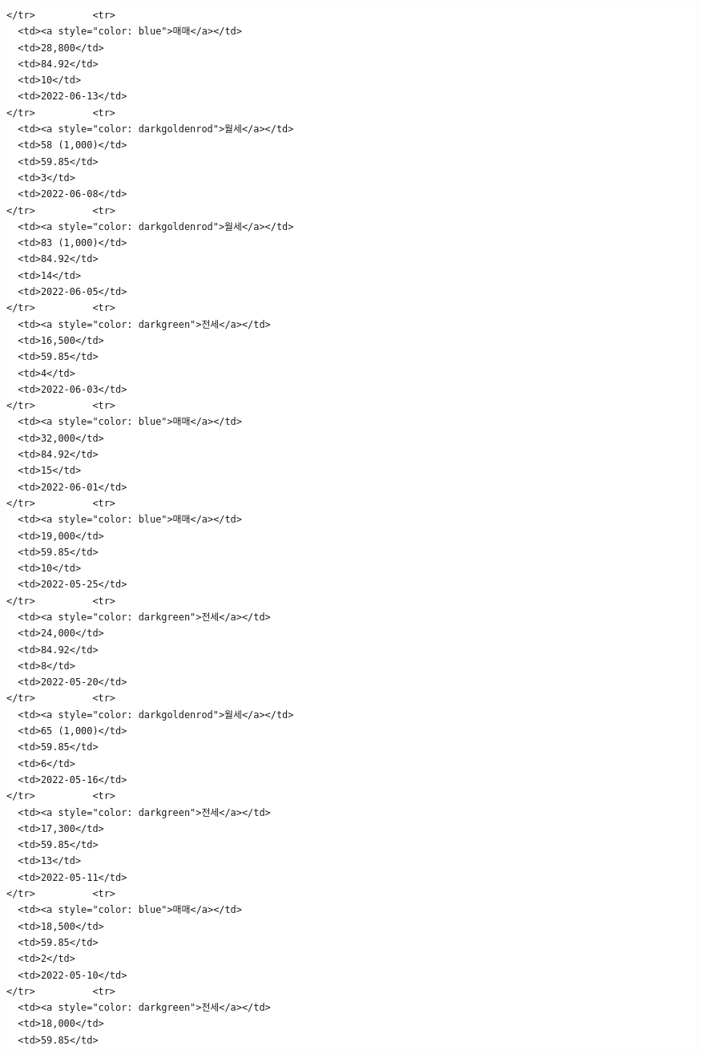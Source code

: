     </tr>          <tr>
      <td><a style="color: blue">매매</a></td>
      <td>28,800</td>
      <td>84.92</td>
      <td>10</td>
      <td>2022-06-13</td>
    </tr>          <tr>
      <td><a style="color: darkgoldenrod">월세</a></td>
      <td>58 (1,000)</td>
      <td>59.85</td>
      <td>3</td>
      <td>2022-06-08</td>
    </tr>          <tr>
      <td><a style="color: darkgoldenrod">월세</a></td>
      <td>83 (1,000)</td>
      <td>84.92</td>
      <td>14</td>
      <td>2022-06-05</td>
    </tr>          <tr>
      <td><a style="color: darkgreen">전세</a></td>
      <td>16,500</td>
      <td>59.85</td>
      <td>4</td>
      <td>2022-06-03</td>
    </tr>          <tr>
      <td><a style="color: blue">매매</a></td>
      <td>32,000</td>
      <td>84.92</td>
      <td>15</td>
      <td>2022-06-01</td>
    </tr>          <tr>
      <td><a style="color: blue">매매</a></td>
      <td>19,000</td>
      <td>59.85</td>
      <td>10</td>
      <td>2022-05-25</td>
    </tr>          <tr>
      <td><a style="color: darkgreen">전세</a></td>
      <td>24,000</td>
      <td>84.92</td>
      <td>8</td>
      <td>2022-05-20</td>
    </tr>          <tr>
      <td><a style="color: darkgoldenrod">월세</a></td>
      <td>65 (1,000)</td>
      <td>59.85</td>
      <td>6</td>
      <td>2022-05-16</td>
    </tr>          <tr>
      <td><a style="color: darkgreen">전세</a></td>
      <td>17,300</td>
      <td>59.85</td>
      <td>13</td>
      <td>2022-05-11</td>
    </tr>          <tr>
      <td><a style="color: blue">매매</a></td>
      <td>18,500</td>
      <td>59.85</td>
      <td>2</td>
      <td>2022-05-10</td>
    </tr>          <tr>
      <td><a style="color: darkgreen">전세</a></td>
      <td>18,000</td>
      <td>59.85</td>